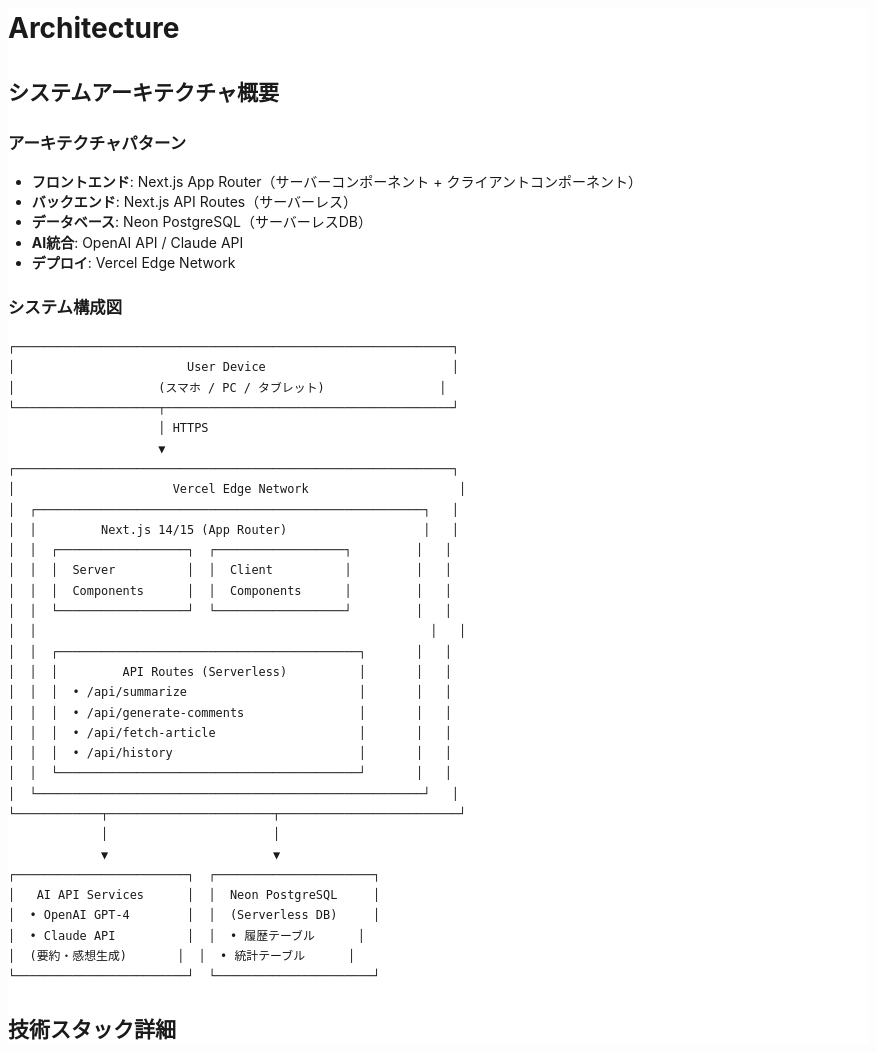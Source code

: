 # Architecture

## システムアーキテクチャ概要

### アーキテクチャパターン
- **フロントエンド**: Next.js App Router（サーバーコンポーネント + クライアントコンポーネント）
- **バックエンド**: Next.js API Routes（サーバーレス）
- **データベース**: Neon PostgreSQL（サーバーレスDB）
- **AI統合**: OpenAI API / Claude API
- **デプロイ**: Vercel Edge Network

### システム構成図

```
┌─────────────────────────────────────────────────────────────┐
│                        User Device                          │
│                    (スマホ / PC / タブレット)                │
└────────────────────┬────────────────────────────────────────┘
                     │ HTTPS
                     ▼
┌─────────────────────────────────────────────────────────────┐
│                      Vercel Edge Network                     │
│  ┌──────────────────────────────────────────────────────┐   │
│  │         Next.js 14/15 (App Router)                   │   │
│  │  ┌──────────────────┐  ┌──────────────────┐         │   │
│  │  │  Server          │  │  Client          │         │   │
│  │  │  Components      │  │  Components      │         │   │
│  │  └──────────────────┘  └──────────────────┘         │   │
│  │                                                       │   │
│  │  ┌──────────────────────────────────────────┐       │   │
│  │  │         API Routes (Serverless)          │       │   │
│  │  │  • /api/summarize                        │       │   │
│  │  │  • /api/generate-comments                │       │   │
│  │  │  • /api/fetch-article                    │       │   │
│  │  │  • /api/history                          │       │   │
│  │  └──────────────────────────────────────────┘       │   │
│  └──────────────────────────────────────────────────────┘   │
└────────────┬───────────────────────┬─────────────────────────┘
             │                       │
             ▼                       ▼
┌────────────────────────┐  ┌──────────────────────┐
│   AI API Services      │  │  Neon PostgreSQL     │
│  • OpenAI GPT-4        │  │  (Serverless DB)     │
│  • Claude API          │  │  • 履歴テーブル      │
│  (要約・感想生成)       │  │  • 統計テーブル      │
└────────────────────────┘  └──────────────────────┘
```

## 技術スタック詳細
